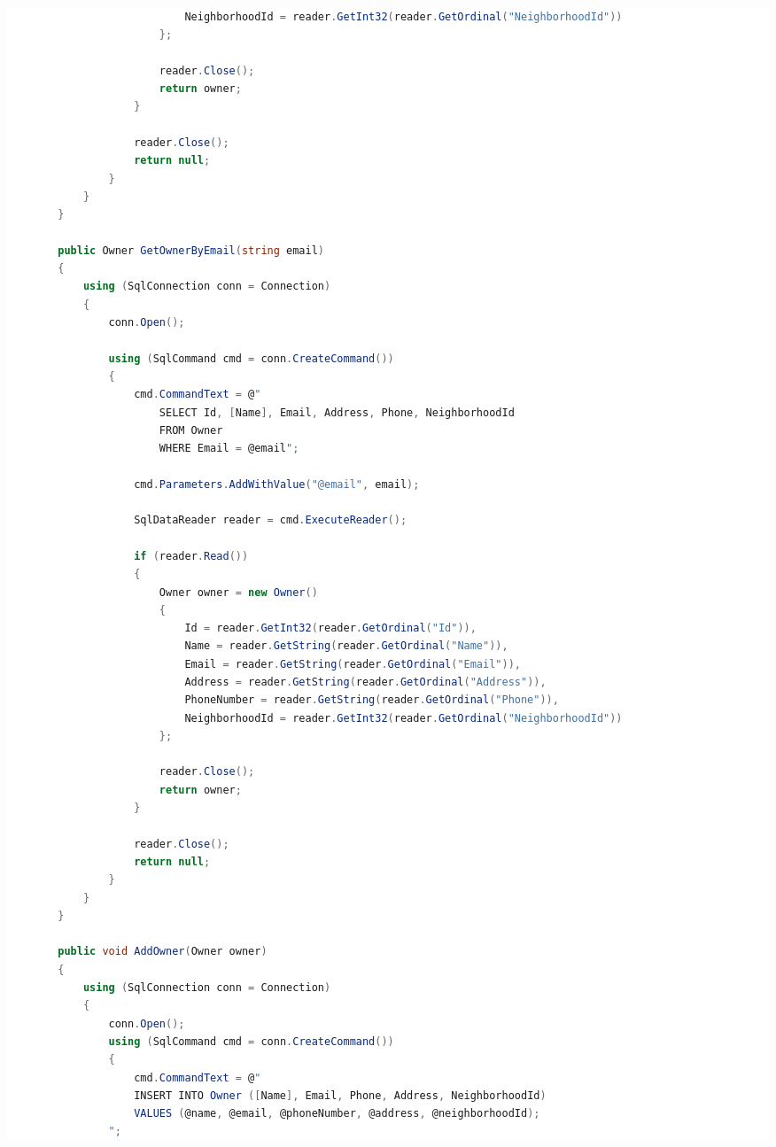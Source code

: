 ```csharp
                            NeighborhoodId = reader.GetInt32(reader.GetOrdinal("NeighborhoodId"))
                        };

                        reader.Close();
                        return owner;
                    }

                    reader.Close();
                    return null;
                }
            }
        }

        public Owner GetOwnerByEmail(string email)
        {
            using (SqlConnection conn = Connection)
            {
                conn.Open();

                using (SqlCommand cmd = conn.CreateCommand())
                {
                    cmd.CommandText = @"
                        SELECT Id, [Name], Email, Address, Phone, NeighborhoodId
                        FROM Owner
                        WHERE Email = @email";

                    cmd.Parameters.AddWithValue("@email", email);

                    SqlDataReader reader = cmd.ExecuteReader();

                    if (reader.Read())
                    {
                        Owner owner = new Owner()
                        {
                            Id = reader.GetInt32(reader.GetOrdinal("Id")),
                            Name = reader.GetString(reader.GetOrdinal("Name")),
                            Email = reader.GetString(reader.GetOrdinal("Email")),
                            Address = reader.GetString(reader.GetOrdinal("Address")),
                            PhoneNumber = reader.GetString(reader.GetOrdinal("Phone")),
                            NeighborhoodId = reader.GetInt32(reader.GetOrdinal("NeighborhoodId"))
                        };

                        reader.Close();
                        return owner;
                    }

                    reader.Close();
                    return null;
                }
            }
        }

        public void AddOwner(Owner owner)
        {
            using (SqlConnection conn = Connection)
            {
                conn.Open();
                using (SqlCommand cmd = conn.CreateCommand())
                {
                    cmd.CommandText = @"
                    INSERT INTO Owner ([Name], Email, Phone, Address, NeighborhoodId)
                    VALUES (@name, @email, @phoneNumber, @address, @neighborhoodId);
                ";
```
